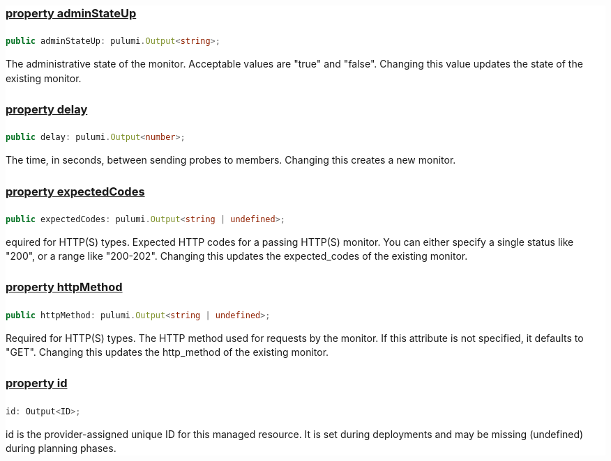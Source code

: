 <h3 class="pdoc-member-header">
<a class="pdoc-child-name" href="/loadbalancer/monitorV1.ts#L28">property adminStateUp</a>
</h3>

```typescript
public adminStateUp: pulumi.Output<string>;
```


The administrative state of the monitor.
Acceptable values are "true" and "false". Changing this value updates the
state of the existing monitor.

<h3 class="pdoc-member-header">
<a class="pdoc-child-name" href="/loadbalancer/monitorV1.ts#L33">property delay</a>
</h3>

```typescript
public delay: pulumi.Output<number>;
```


The time, in seconds, between sending probes to members.
Changing this creates a new monitor.

<h3 class="pdoc-member-header">
<a class="pdoc-child-name" href="/loadbalancer/monitorV1.ts#L40">property expectedCodes</a>
</h3>

```typescript
public expectedCodes: pulumi.Output<string | undefined>;
```


equired for HTTP(S) types. Expected HTTP codes
for a passing HTTP(S) monitor. You can either specify a single status like
"200", or a range like "200-202". Changing this updates the expected_codes
of the existing monitor.

<h3 class="pdoc-member-header">
<a class="pdoc-child-name" href="/loadbalancer/monitorV1.ts#L46">property httpMethod</a>
</h3>

```typescript
public httpMethod: pulumi.Output<string | undefined>;
```


Required for HTTP(S) types. The HTTP method used
for requests by the monitor. If this attribute is not specified, it defaults
to "GET". Changing this updates the http_method of the existing monitor.

<h3 class="pdoc-member-header">
<a class="pdoc-child-name" href="/node_modules/@pulumi/pulumi/resource.d.ts#L80">property id</a>
</h3>

```typescript
id: Output<ID>;
```


id is the provider-assigned unique ID for this managed resource.  It is set during
deployments and may be missing (undefined) during planning phases.
